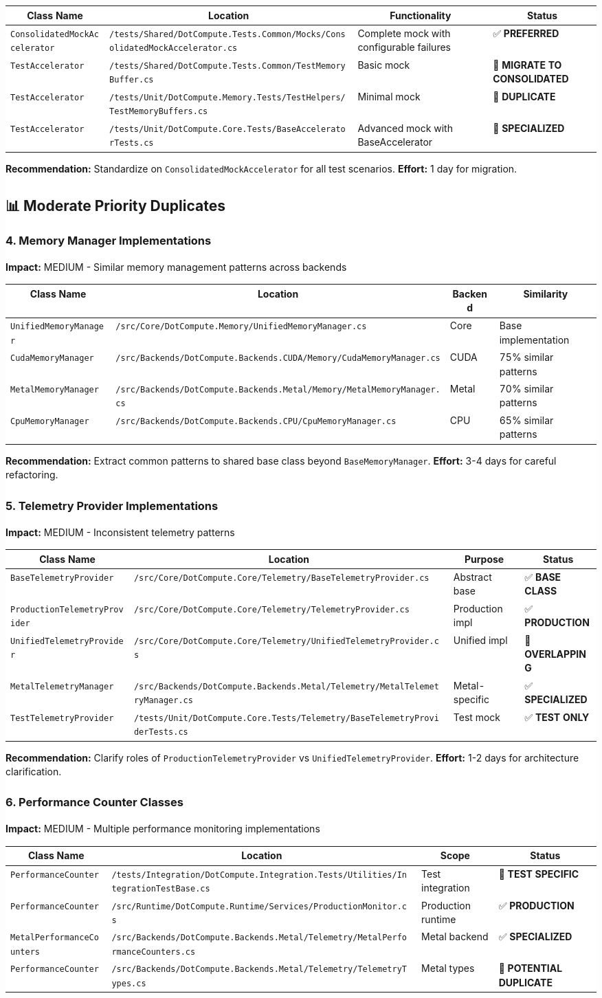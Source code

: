 | Class Name | Location | Functionality | Status |
|------------|----------|--------------|--------|
| `ConsolidatedMockAccelerator` | `/tests/Shared/DotCompute.Tests.Common/Mocks/ConsolidatedMockAccelerator.cs` | Complete mock with configurable failures | ✅ **PREFERRED** |
| `TestAccelerator` | `/tests/Shared/DotCompute.Tests.Common/TestMemoryBuffer.cs` | Basic mock | 🔄 **MIGRATE TO CONSOLIDATED** |
| `TestAccelerator` | `/tests/Unit/DotCompute.Memory.Tests/TestHelpers/TestMemoryBuffers.cs` | Minimal mock | 🔄 **DUPLICATE** |
| `TestAccelerator` | `/tests/Unit/DotCompute.Core.Tests/BaseAcceleratorTests.cs` | Advanced mock with BaseAccelerator | 🔄 **SPECIALIZED** |

**Recommendation:** Standardize on `ConsolidatedMockAccelerator` for all test scenarios.
**Effort:** 1 day for migration.

## 📊 Moderate Priority Duplicates

### 4. Memory Manager Implementations
**Impact:** MEDIUM - Similar memory management patterns across backends

| Class Name | Location | Backend | Similarity |
|------------|----------|---------|------------|
| `UnifiedMemoryManager` | `/src/Core/DotCompute.Memory/UnifiedMemoryManager.cs` | Core | Base implementation |
| `CudaMemoryManager` | `/src/Backends/DotCompute.Backends.CUDA/Memory/CudaMemoryManager.cs` | CUDA | 75% similar patterns |
| `MetalMemoryManager` | `/src/Backends/DotCompute.Backends.Metal/Memory/MetalMemoryManager.cs` | Metal | 70% similar patterns |
| `CpuMemoryManager` | `/src/Backends/DotCompute.Backends.CPU/CpuMemoryManager.cs` | CPU | 65% similar patterns |

**Recommendation:** Extract common patterns to shared base class beyond `BaseMemoryManager`.
**Effort:** 3-4 days for careful refactoring.

### 5. Telemetry Provider Implementations
**Impact:** MEDIUM - Inconsistent telemetry patterns

| Class Name | Location | Purpose | Status |
|------------|----------|---------|--------|
| `BaseTelemetryProvider` | `/src/Core/DotCompute.Core/Telemetry/BaseTelemetryProvider.cs` | Abstract base | ✅ **BASE CLASS** |
| `ProductionTelemetryProvider` | `/src/Core/DotCompute.Core/Telemetry/TelemetryProvider.cs` | Production impl | ✅ **PRODUCTION** |
| `UnifiedTelemetryProvider` | `/src/Core/DotCompute.Core/Telemetry/UnifiedTelemetryProvider.cs` | Unified impl | 🤔 **OVERLAPPING** |
| `MetalTelemetryManager` | `/src/Backends/DotCompute.Backends.Metal/Telemetry/MetalTelemetryManager.cs` | Metal-specific | ✅ **SPECIALIZED** |
| `TestTelemetryProvider` | `/tests/Unit/DotCompute.Core.Tests/Telemetry/BaseTelemetryProviderTests.cs` | Test mock | ✅ **TEST ONLY** |

**Recommendation:** Clarify roles of `ProductionTelemetryProvider` vs `UnifiedTelemetryProvider`.
**Effort:** 1-2 days for architecture clarification.

### 6. Performance Counter Classes
**Impact:** MEDIUM - Multiple performance monitoring implementations

| Class Name | Location | Scope | Status |
|------------|----------|-------|--------|
| `PerformanceCounter` | `/tests/Integration/DotCompute.Integration.Tests/Utilities/IntegrationTestBase.cs` | Test integration | 🔄 **TEST SPECIFIC** |
| `PerformanceCounter` | `/src/Runtime/DotCompute.Runtime/Services/ProductionMonitor.cs` | Production runtime | ✅ **PRODUCTION** |
| `MetalPerformanceCounters` | `/src/Backends/DotCompute.Backends.Metal/Telemetry/MetalPerformanceCounters.cs` | Metal backend | ✅ **SPECIALIZED** |
| `PerformanceCounter` | `/src/Backends/DotCompute.Backends.Metal/Telemetry/TelemetryTypes.cs` | Metal types | 🔄 **POTENTIAL DUPLICATE** |
